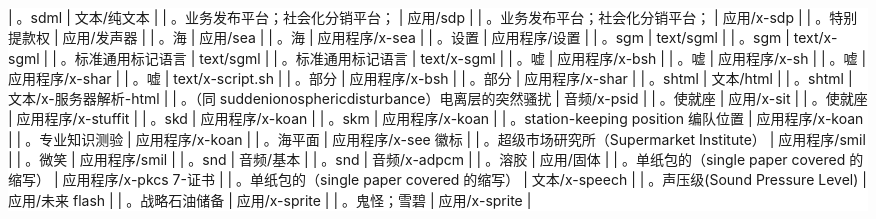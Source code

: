 | 。sdml | 文本/纯文本 |
| 。业务发布平台；社会化分销平台； | 应用/sdp |
| 。业务发布平台；社会化分销平台； | 应用/x-sdp |
| 。特别提款权 | 应用/发声器 |
| 。海 | 应用/sea |
| 。海 | 应用程序/x-sea |
| 。设置 | 应用程序/设置 |
| 。sgm | text/sgml |
| 。sgm | text/x-sgml |
| 。标准通用标记语言 | text/sgml |
| 。标准通用标记语言 | text/x-sgml |
| 。嘘 | 应用程序/x-bsh |
| 。嘘 | 应用程序/x-sh |
| 。嘘 | 应用程序/x-shar |
| 。嘘 | text/x-script.sh |
| 。部分 | 应用程序/x-bsh |
| 。部分 | 应用程序/x-shar |
| 。shtml | 文本/html |
| 。shtml | 文本/x-服务器解析-html |
| 。（同 suddenionosphericdisturbance）电离层的突然骚扰 | 音频/x-psid |
| 。使就座 | 应用/x-sit |
| 。使就座 | 应用程序/x-stuffit |
| 。skd | 应用程序/x-koan |
| 。skm | 应用程序/x-koan |
| 。station-keeping position 编队位置 | 应用程序/x-koan |
| 。专业知识测验 | 应用程序/x-koan |
| 。海平面 | 应用程序/x-see 徽标 |
| 。超级市场研究所（Supermarket Institute） | 应用程序/smil |
| 。微笑 | 应用程序/smil |
| 。snd | 音频/基本 |
| 。snd | 音频/x-adpcm |
| 。溶胶 | 应用/固体 |
| 。单纸包的（single paper covered 的缩写） | 应用程序/x-pkcs 7-证书 |
| 。单纸包的（single paper covered 的缩写） | 文本/x-speech |
| 。声压级(Sound Pressure Level) | 应用/未来 flash |
| 。战略石油储备 | 应用/x-sprite |
| 。鬼怪；雪碧 | 应用/x-sprite |